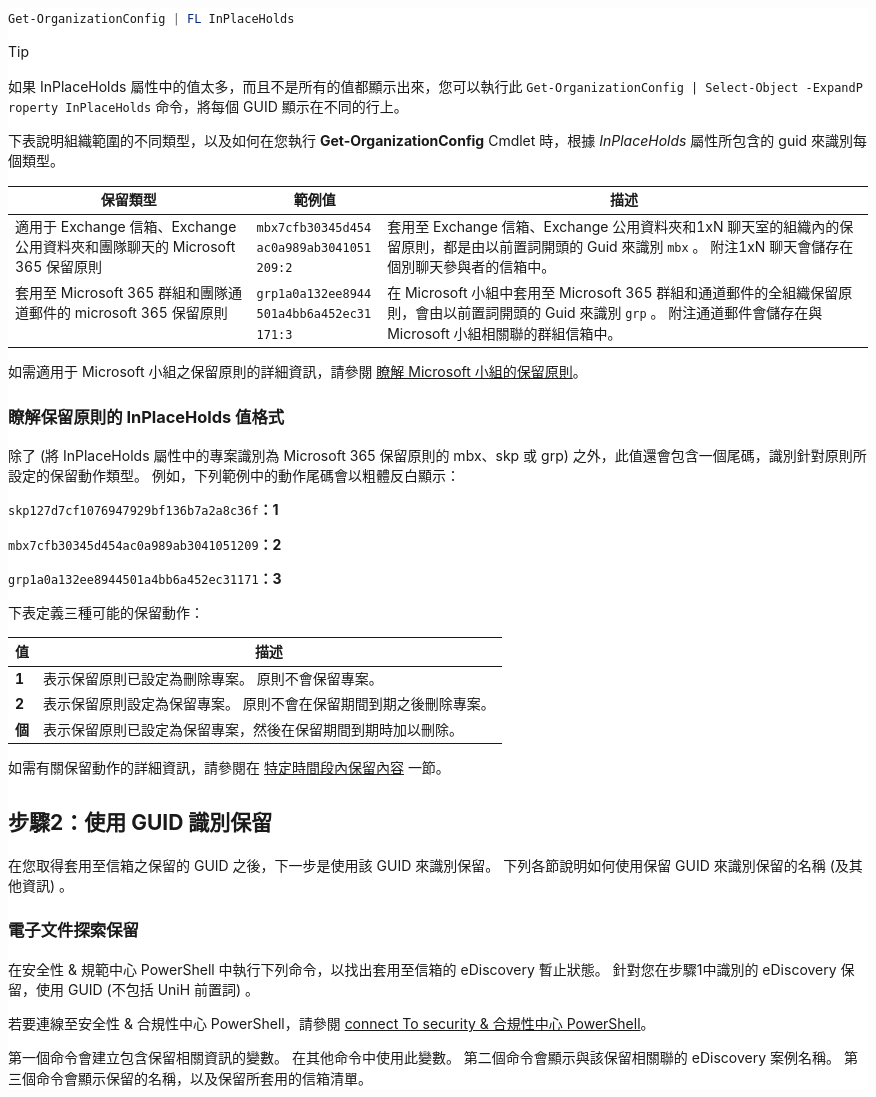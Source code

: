 ```powershell
Get-OrganizationConfig | FL InPlaceHolds
```

> [!TIP]
> 如果 InPlaceHolds 屬性中的值太多，而且不是所有的值都顯示出來，您可以執行此 `Get-OrganizationConfig | Select-Object -ExpandProperty InPlaceHolds` 命令，將每個 GUID 顯示在不同的行上。

下表說明組織範圍的不同類型，以及如何在您執行 **Get-OrganizationConfig** Cmdlet 時，根據 *InPlaceHolds* 屬性所包含的 guid 來識別每個類型。

|保留類型  |範例值  |描述  |
|---------|---------|---------|
|適用于 Exchange 信箱、Exchange 公用資料夾和團隊聊天的 Microsoft 365 保留原則    |      `mbx7cfb30345d454ac0a989ab3041051209:2`   |   套用至 Exchange 信箱、Exchange 公用資料夾和1xN 聊天室的組織內的保留原則，都是由以前置詞開頭的 Guid 來識別 `mbx` 。 附注1xN 聊天會儲存在個別聊天參與者的信箱中。      |
|套用至 Microsoft 365 群組和團隊通道郵件的 microsoft 365 保留原則     |   `grp1a0a132ee8944501a4bb6a452ec31171:3`      |    在 Microsoft 小組中套用至 Microsoft 365 群組和通道郵件的全組織保留原則，會由以前置詞開頭的 Guid 來識別 `grp` 。 附注通道郵件會儲存在與 Microsoft 小組相關聯的群組信箱中。     |

如需適用于 Microsoft 小組之保留原則的詳細資訊，請參閱 [瞭解 Microsoft 小組的保留原則](retention-policies-teams.md)。

### <a name="understanding-the-format-of-the-inplaceholds-value-for-retention-policies"></a>瞭解保留原則的 InPlaceHolds 值格式

除了 (將 InPlaceHolds 屬性中的專案識別為 Microsoft 365 保留原則的 mbx、skp 或 grp) 之外，此值還會包含一個尾碼，識別針對原則所設定的保留動作類型。 例如，下列範例中的動作尾碼會以粗體反白顯示：

   `skp127d7cf1076947929bf136b7a2a8c36f`**：1**

   `mbx7cfb30345d454ac0a989ab3041051209`**：2**

   `grp1a0a132ee8944501a4bb6a452ec31171`**：3**

下表定義三種可能的保留動作：

|值  |描述  |
|---------|---------|
|**1**     | 表示保留原則已設定為刪除專案。 原則不會保留專案。        |
|**2**    |    表示保留原則設定為保留專案。 原則不會在保留期間到期之後刪除專案。     |
|**個**     |   表示保留原則已設定為保留專案，然後在保留期間到期時加以刪除。      |

如需有關保留動作的詳細資訊，請參閱在 [特定時間段內保留內容](create-retention-policies.md#retaining-content-for-a-specific-period-of-time) 一節。
   
## <a name="step-2-use-the-guid-to-identify-the-hold"></a>步驟2：使用 GUID 識別保留

在您取得套用至信箱之保留的 GUID 之後，下一步是使用該 GUID 來識別保留。 下列各節說明如何使用保留 GUID 來識別保留的名稱 (及其他資訊) 。

### <a name="ediscovery-holds"></a>電子文件探索保留

在安全性 & 規範中心 PowerShell 中執行下列命令，以找出套用至信箱的 eDiscovery 暫止狀態。 針對您在步驟1中識別的 eDiscovery 保留，使用 GUID (不包括 UniH 前置詞) 。 

若要連線至安全性 & 合規性中心 PowerShell，請參閱  [connect To security & 合規性中心 PowerShell](https://docs.microsoft.com/powershell/exchange/connect-to-scc-powershell)。

第一個命令會建立包含保留相關資訊的變數。 在其他命令中使用此變數。 第二個命令會顯示與該保留相關聯的 eDiscovery 案例名稱。 第三個命令會顯示保留的名稱，以及保留所套用的信箱清單。
